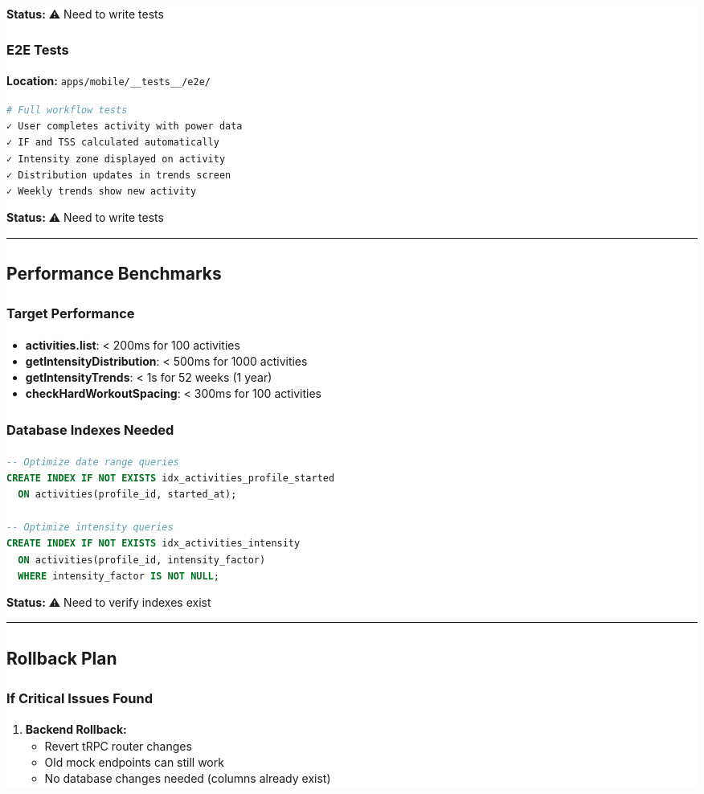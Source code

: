 **Status:** ⚠️ Need to write tests

### E2E Tests

**Location:** `apps/mobile/__tests__/e2e/`

```bash
# Full workflow tests
✓ User completes activity with power data
✓ IF and TSS calculated automatically
✓ Intensity zone displayed on activity
✓ Distribution updates in trends screen
✓ Weekly trends show new activity
```

**Status:** ⚠️ Need to write tests

---

## Performance Benchmarks

### Target Performance

- **activities.list**: < 200ms for 100 activities
- **getIntensityDistribution**: < 500ms for 1000 activities
- **getIntensityTrends**: < 1s for 52 weeks (1 year)
- **checkHardWorkoutSpacing**: < 300ms for 100 activities

### Database Indexes Needed

```sql
-- Optimize date range queries
CREATE INDEX IF NOT EXISTS idx_activities_profile_started 
  ON activities(profile_id, started_at);

-- Optimize intensity queries
CREATE INDEX IF NOT EXISTS idx_activities_intensity 
  ON activities(profile_id, intensity_factor) 
  WHERE intensity_factor IS NOT NULL;
```

**Status:** ⚠️ Need to verify indexes exist

---

## Rollback Plan

### If Critical Issues Found

1. **Backend Rollback:**
   - Revert tRPC router changes
   - Old mock endpoints can still work
   - No database changes needed (columns already exist)
